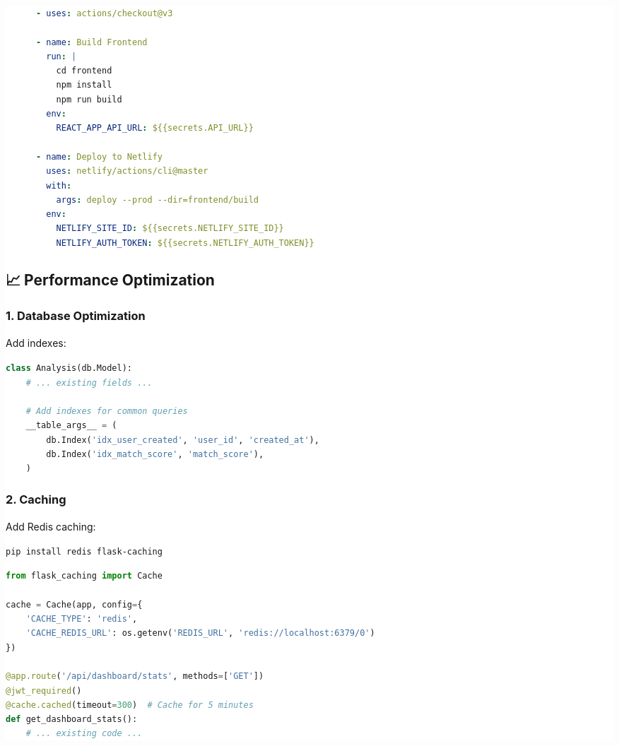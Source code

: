 ```yaml
      - uses: actions/checkout@v3
      
      - name: Build Frontend
        run: |
          cd frontend
          npm install
          npm run build
        env:
          REACT_APP_API_URL: ${{secrets.API_URL}}
      
      - name: Deploy to Netlify
        uses: netlify/actions/cli@master
        with:
          args: deploy --prod --dir=frontend/build
        env:
          NETLIFY_SITE_ID: ${{secrets.NETLIFY_SITE_ID}}
          NETLIFY_AUTH_TOKEN: ${{secrets.NETLIFY_AUTH_TOKEN}}
```

## 📈 Performance Optimization

### 1. Database Optimization

Add indexes:

```python
class Analysis(db.Model):
    # ... existing fields ...
    
    # Add indexes for common queries
    __table_args__ = (
        db.Index('idx_user_created', 'user_id', 'created_at'),
        db.Index('idx_match_score', 'match_score'),
    )
```

### 2. Caching

Add Redis caching:

```bash
pip install redis flask-caching
```

```python
from flask_caching import Cache

cache = Cache(app, config={
    'CACHE_TYPE': 'redis',
    'CACHE_REDIS_URL': os.getenv('REDIS_URL', 'redis://localhost:6379/0')
})

@app.route('/api/dashboard/stats', methods=['GET'])
@jwt_required()
@cache.cached(timeout=300)  # Cache for 5 minutes
def get_dashboard_stats():
    # ... existing code ...
```
